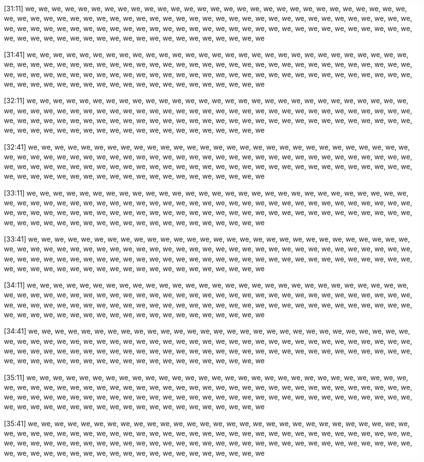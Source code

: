 [31:11] we, we, we, we, we, we, we, we, we, we, we, we, we, we, we, we, we, we, we, we, we, we, we, we, we, we, we, we, we, we, we, we, we, we, we, we, we, we, we, we, we, we, we, we, we, we, we, we, we, we, we, we, we, we, we, we, we, we, we, we, we, we, we, we, we, we, we, we, we, we, we, we, we, we, we, we, we, we, we, we, we, we, we, we, we, we, we, we, we, we, we, we, we, we, we, we, we, we, we, we, we, we, we, we, we, we, we, we, we, we, we

[31:41] we, we, we, we, we, we, we, we, we, we, we, we, we, we, we, we, we, we, we, we, we, we, we, we, we, we, we, we, we, we, we, we, we, we, we, we, we, we, we, we, we, we, we, we, we, we, we, we, we, we, we, we, we, we, we, we, we, we, we, we, we, we, we, we, we, we, we, we, we, we, we, we, we, we, we, we, we, we, we, we, we, we, we, we, we, we, we, we, we, we, we, we, we, we, we, we, we, we, we, we, we, we, we, we, we, we, we, we, we, we, we

[32:11] we, we, we, we, we, we, we, we, we, we, we, we, we, we, we, we, we, we, we, we, we, we, we, we, we, we, we, we, we, we, we, we, we, we, we, we, we, we, we, we, we, we, we, we, we, we, we, we, we, we, we, we, we, we, we, we, we, we, we, we, we, we, we, we, we, we, we, we, we, we, we, we, we, we, we, we, we, we, we, we, we, we, we, we, we, we, we, we, we, we, we, we, we, we, we, we, we, we, we, we, we, we, we, we, we, we, we, we, we, we, we

[32:41] we, we, we, we, we, we, we, we, we, we, we, we, we, we, we, we, we, we, we, we, we, we, we, we, we, we, we, we, we, we, we, we, we, we, we, we, we, we, we, we, we, we, we, we, we, we, we, we, we, we, we, we, we, we, we, we, we, we, we, we, we, we, we, we, we, we, we, we, we, we, we, we, we, we, we, we, we, we, we, we, we, we, we, we, we, we, we, we, we, we, we, we, we, we, we, we, we, we, we, we, we, we, we, we, we, we, we, we, we, we, we

[33:11] we, we, we, we, we, we, we, we, we, we, we, we, we, we, we, we, we, we, we, we, we, we, we, we, we, we, we, we, we, we, we, we, we, we, we, we, we, we, we, we, we, we, we, we, we, we, we, we, we, we, we, we, we, we, we, we, we, we, we, we, we, we, we, we, we, we, we, we, we, we, we, we, we, we, we, we, we, we, we, we, we, we, we, we, we, we, we, we, we, we, we, we, we, we, we, we, we, we, we, we, we, we, we, we, we, we, we, we, we, we, we

[33:41] we, we, we, we, we, we, we, we, we, we, we, we, we, we, we, we, we, we, we, we, we, we, we, we, we, we, we, we, we, we, we, we, we, we, we, we, we, we, we, we, we, we, we, we, we, we, we, we, we, we, we, we, we, we, we, we, we, we, we, we, we, we, we, we, we, we, we, we, we, we, we, we, we, we, we, we, we, we, we, we, we, we, we, we, we, we, we, we, we, we, we, we, we, we, we, we, we, we, we, we, we, we, we, we, we, we, we, we, we, we, we

[34:11] we, we, we, we, we, we, we, we, we, we, we, we, we, we, we, we, we, we, we, we, we, we, we, we, we, we, we, we, we, we, we, we, we, we, we, we, we, we, we, we, we, we, we, we, we, we, we, we, we, we, we, we, we, we, we, we, we, we, we, we, we, we, we, we, we, we, we, we, we, we, we, we, we, we, we, we, we, we, we, we, we, we, we, we, we, we, we, we, we, we, we, we, we, we, we, we, we, we, we, we, we, we, we, we, we, we, we, we, we, we, we

[34:41] we, we, we, we, we, we, we, we, we, we, we, we, we, we, we, we, we, we, we, we, we, we, we, we, we, we, we, we, we, we, we, we, we, we, we, we, we, we, we, we, we, we, we, we, we, we, we, we, we, we, we, we, we, we, we, we, we, we, we, we, we, we, we, we, we, we, we, we, we, we, we, we, we, we, we, we, we, we, we, we, we, we, we, we, we, we, we, we, we, we, we, we, we, we, we, we, we, we, we, we, we, we, we, we, we, we, we, we, we, we, we

[35:11] we, we, we, we, we, we, we, we, we, we, we, we, we, we, we, we, we, we, we, we, we, we, we, we, we, we, we, we, we, we, we, we, we, we, we, we, we, we, we, we, we, we, we, we, we, we, we, we, we, we, we, we, we, we, we, we, we, we, we, we, we, we, we, we, we, we, we, we, we, we, we, we, we, we, we, we, we, we, we, we, we, we, we, we, we, we, we, we, we, we, we, we, we, we, we, we, we, we, we, we, we, we, we, we, we, we, we, we, we, we, we

[35:41] we, we, we, we, we, we, we, we, we, we, we, we, we, we, we, we, we, we, we, we, we, we, we, we, we, we, we, we, we, we, we, we, we, we, we, we, we, we, we, we, we, we, we, we, we, we, we, we, we, we, we, we, we, we, we, we, we, we, we, we, we, we, we, we, we, we, we, we, we, we, we, we, we, we, we, we, we, we, we, we, we, we, we, we, we, we, we, we, we, we, we, we, we, we, we, we, we, we, we, we, we, we, we, we, we, we, we, we, we, we, we
